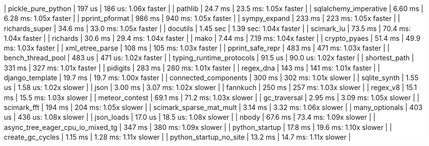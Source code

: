 | pickle_pure_python               | 197 us                                                 | 186 us: 1.06x faster                                                   |
| pathlib                          | 24.7 ms                                                | 23.5 ms: 1.05x faster                                                  |
| sqlalchemy_imperative            | 6.60 ms                                                | 6.28 ms: 1.05x faster                                                  |
| pprint_pformat                   | 986 ms                                                 | 940 ms: 1.05x faster                                                   |
| sympy_expand                     | 233 ms                                                 | 223 ms: 1.05x faster                                                   |
| richards_super                   | 34.6 ms                                                | 33.0 ms: 1.05x faster                                                  |
| docutils                         | 1.45 sec                                               | 1.39 sec: 1.04x faster                                                 |
| scimark_lu                       | 73.5 ms                                                | 70.4 ms: 1.04x faster                                                  |
| richards                         | 30.6 ms                                                | 29.4 ms: 1.04x faster                                                  |
| mako                             | 7.44 ms                                                | 7.19 ms: 1.04x faster                                                  |
| crypto_pyaes                     | 51.4 ms                                                | 49.9 ms: 1.03x faster                                                  |
| xml_etree_parse                  | 108 ms                                                 | 105 ms: 1.03x faster                                                   |
| pprint_safe_repr                 | 483 ms                                                 | 471 ms: 1.03x faster                                                   |
| bench_thread_pool                | 483 us                                                 | 471 us: 1.02x faster                                                   |
| typing_runtime_protocols         | 91.5 us                                                | 90.0 us: 1.02x faster                                                  |
| shortest_path                    | 331 ms                                                 | 327 ms: 1.01x faster                                                   |
| pidigits                         | 283 ms                                                 | 280 ms: 1.01x faster                                                   |
| regex_dna                        | 143 ms                                                 | 141 ms: 1.01x faster                                                   |
| django_template                  | 19.7 ms                                                | 19.7 ms: 1.00x faster                                                  |
| connected_components             | 300 ms                                                 | 302 ms: 1.01x slower                                                   |
| sqlite_synth                     | 1.55 us                                                | 1.58 us: 1.02x slower                                                  |
| json                             | 3.00 ms                                                | 3.07 ms: 1.02x slower                                                  |
| fannkuch                         | 250 ms                                                 | 257 ms: 1.03x slower                                                   |
| regex_v8                         | 15.1 ms                                                | 15.5 ms: 1.03x slower                                                  |
| meteor_contest                   | 69.1 ms                                                | 71.2 ms: 1.03x slower                                                  |
| gc_traversal                     | 2.95 ms                                                | 3.09 ms: 1.05x slower                                                  |
| scimark_fft                      | 194 ms                                                 | 204 ms: 1.05x slower                                                   |
| scimark_sparse_mat_mult          | 3.14 ms                                                | 3.32 ms: 1.06x slower                                                  |
| many_optionals                   | 403 us                                                 | 436 us: 1.08x slower                                                   |
| json_loads                       | 17.0 us                                                | 18.5 us: 1.08x slower                                                  |
| nbody                            | 67.6 ms                                                | 73.4 ms: 1.09x slower                                                  |
| async_tree_eager_cpu_io_mixed_tg | 347 ms                                                 | 380 ms: 1.09x slower                                                   |
| python_startup                   | 17.8 ms                                                | 19.6 ms: 1.10x slower                                                  |
| create_gc_cycles                 | 1.15 ms                                                | 1.28 ms: 1.11x slower                                                  |
| python_startup_no_site           | 13.2 ms                                                | 14.7 ms: 1.11x slower                                                  |